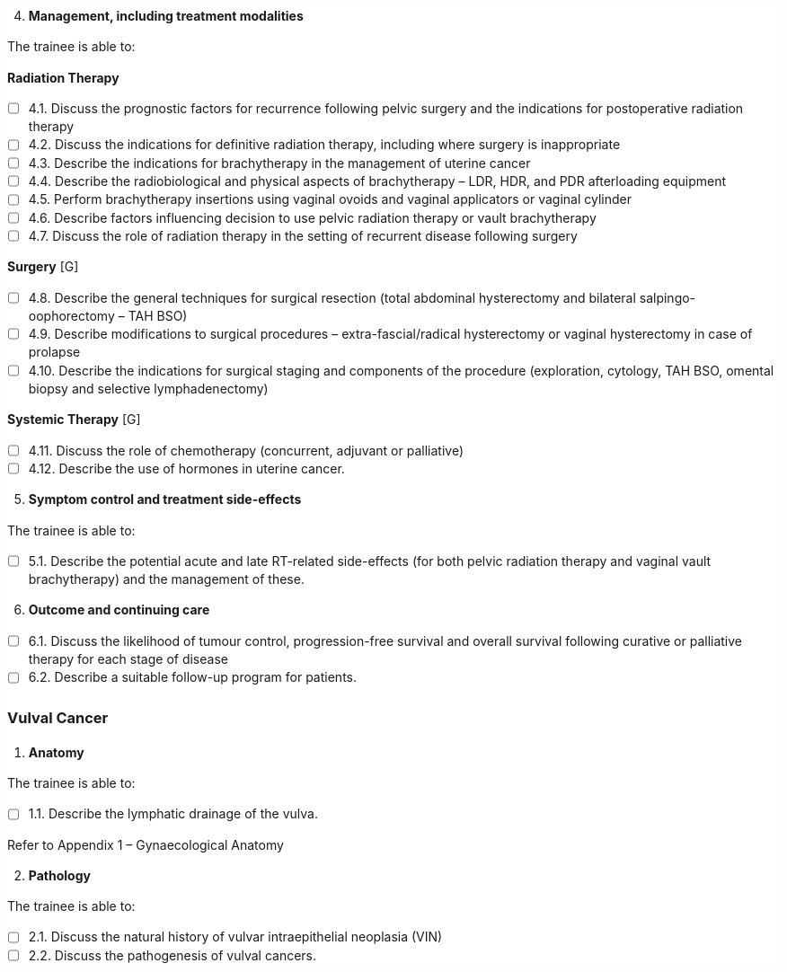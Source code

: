 4. **Management, including treatment modalities**

The trainee is able to:

**Radiation Therapy**
- [ ] 4.1. Discuss the prognostic factors for recurrence following pelvic surgery and the indications for postoperative radiation therapy
- [ ] 4.2. Discuss the indications for definitive radiation therapy, including where surgery is inappropriate
- [ ] 4.3. Describe the indications for brachytherapy in the management of uterine cancer
- [ ] 4.4. Describe the radiobiological and physical aspects of brachytherapy – LDR, HDR, and PDR afterloading equipment
- [ ] 4.5. Perform brachytherapy insertions using vaginal ovoids and vaginal applicators or vaginal cylinder
- [ ] 4.6. Describe factors influencing decision to use pelvic radiation therapy or vault brachytherapy
- [ ] 4.7. Discuss the role of radiation therapy in the setting of recurrent disease following surgery

**Surgery** [G]
- [ ] 4.8. Describe the general techniques for surgical resection (total abdominal hysterectomy and bilateral salpingo-oophorectomy – TAH BSO)
- [ ] 4.9. Describe modifications to surgical procedures – extra-fascial/radical hysterectomy or vaginal hysterectomy in case of prolapse
- [ ] 4.10. Describe the indications for surgical staging and components of the procedure (exploration, cytology, TAH BSO, omental biopsy and selective lymphadenectomy)

**Systemic Therapy** [G]
- [ ] 4.11. Discuss the role of chemotherapy (concurrent, adjuvant or palliative)
- [ ] 4.12. Describe the use of hormones in uterine cancer.

5. **Symptom control and treatment side-effects**

The trainee is able to:
- [ ] 5.1. Describe the potential acute and late RT-related side-effects (for both pelvic radiation therapy and vaginal vault brachytherapy) and the management of these.

6. **Outcome and continuing care**
- [ ] 6.1. Discuss the likelihood of tumour control, progression-free survival and overall survival following curative or palliative therapy for each stage of disease
- [ ] 6.2. Describe a suitable follow-up program for patients.

### Vulval Cancer

1. **Anatomy**

The trainee is able to:
- [ ] 1.1. Describe the lymphatic drainage of the vulva.

Refer to Appendix 1 – Gynaecological Anatomy

2. **Pathology**

The trainee is able to:
- [ ] 2.1. Discuss the natural history of vulvar intraepithelial neoplasia (VIN)
- [ ] 2.2. Discuss the pathogenesis of vulval cancers.
